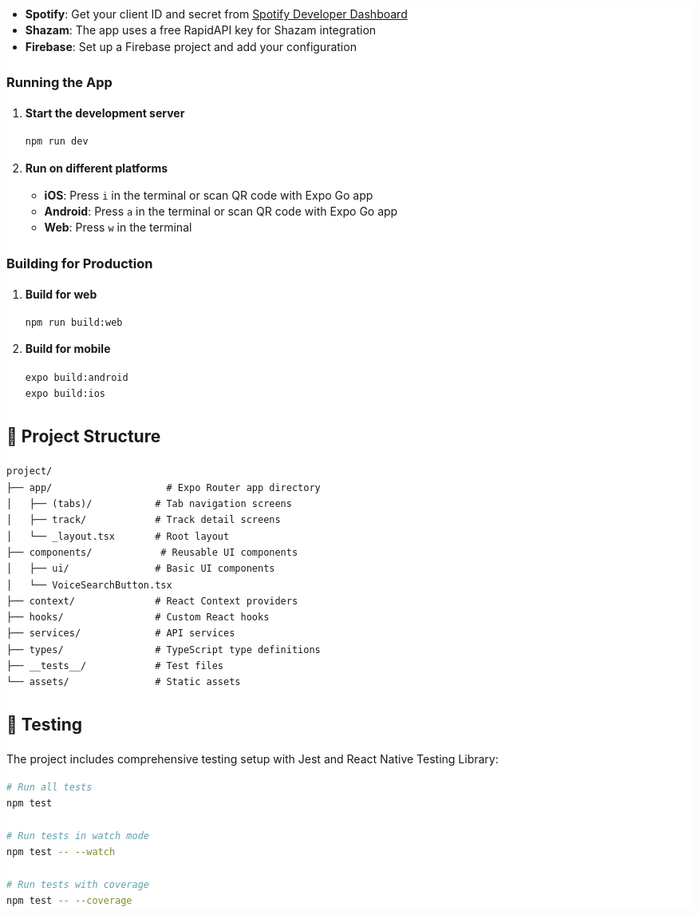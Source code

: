    - **Spotify**: Get your client ID and secret from [Spotify Developer Dashboard](https://developer.spotify.com/dashboard)
   - **Shazam**: The app uses a free RapidAPI key for Shazam integration
   - **Firebase**: Set up a Firebase project and add your configuration

### Running the App

1. **Start the development server**
   ```bash
   npm run dev
   ```

2. **Run on different platforms**
   - **iOS**: Press `i` in the terminal or scan QR code with Expo Go app
   - **Android**: Press `a` in the terminal or scan QR code with Expo Go app
   - **Web**: Press `w` in the terminal

### Building for Production

1. **Build for web**
   ```bash
   npm run build:web
   ```

2. **Build for mobile**
   ```bash
   expo build:android
   expo build:ios
   ```

## 📁 Project Structure

```
project/
├── app/                    # Expo Router app directory
│   ├── (tabs)/           # Tab navigation screens
│   ├── track/            # Track detail screens
│   └── _layout.tsx       # Root layout
├── components/            # Reusable UI components
│   ├── ui/               # Basic UI components
│   └── VoiceSearchButton.tsx
├── context/              # React Context providers
├── hooks/                # Custom React hooks
├── services/             # API services
├── types/                # TypeScript type definitions
├── __tests__/            # Test files
└── assets/               # Static assets
```

## 🧪 Testing

The project includes comprehensive testing setup with Jest and React Native Testing Library:

```bash
# Run all tests
npm test

# Run tests in watch mode
npm test -- --watch

# Run tests with coverage
npm test -- --coverage
```
